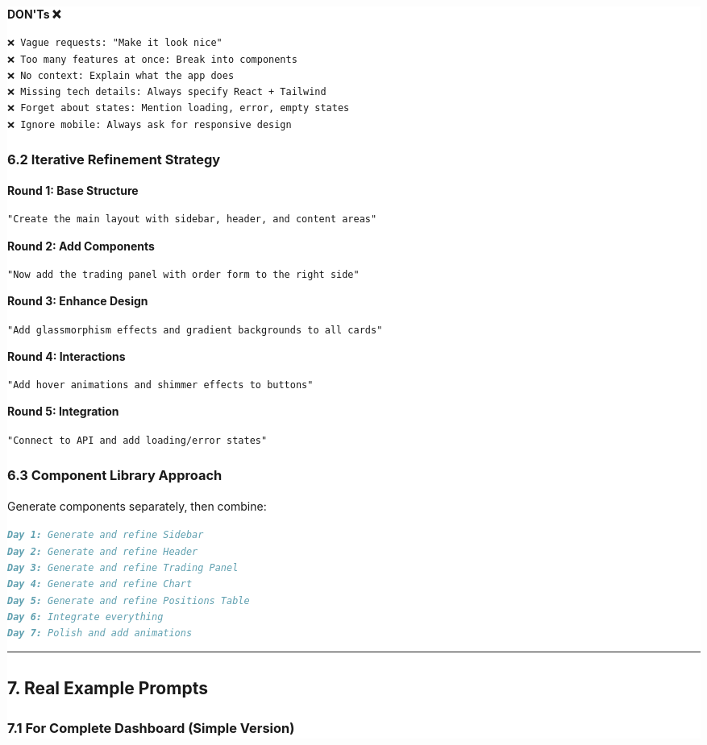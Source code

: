 **DON'Ts ❌**

```markdown
❌ Vague requests: "Make it look nice"
❌ Too many features at once: Break into components
❌ No context: Explain what the app does
❌ Missing tech details: Always specify React + Tailwind
❌ Forget about states: Mention loading, error, empty states
❌ Ignore mobile: Always ask for responsive design
```

### 6.2 Iterative Refinement Strategy

**Round 1: Base Structure**
```
"Create the main layout with sidebar, header, and content areas"
```

**Round 2: Add Components**
```
"Now add the trading panel with order form to the right side"
```

**Round 3: Enhance Design**
```
"Add glassmorphism effects and gradient backgrounds to all cards"
```

**Round 4: Interactions**
```
"Add hover animations and shimmer effects to buttons"
```

**Round 5: Integration**
```
"Connect to API and add loading/error states"
```

### 6.3 Component Library Approach

Generate components separately, then combine:

```markdown
Day 1: Generate and refine Sidebar
Day 2: Generate and refine Header
Day 3: Generate and refine Trading Panel
Day 4: Generate and refine Chart
Day 5: Generate and refine Positions Table
Day 6: Integrate everything
Day 7: Polish and add animations
```

---

## 7. Real Example Prompts

### 7.1 For Complete Dashboard (Simple Version)
